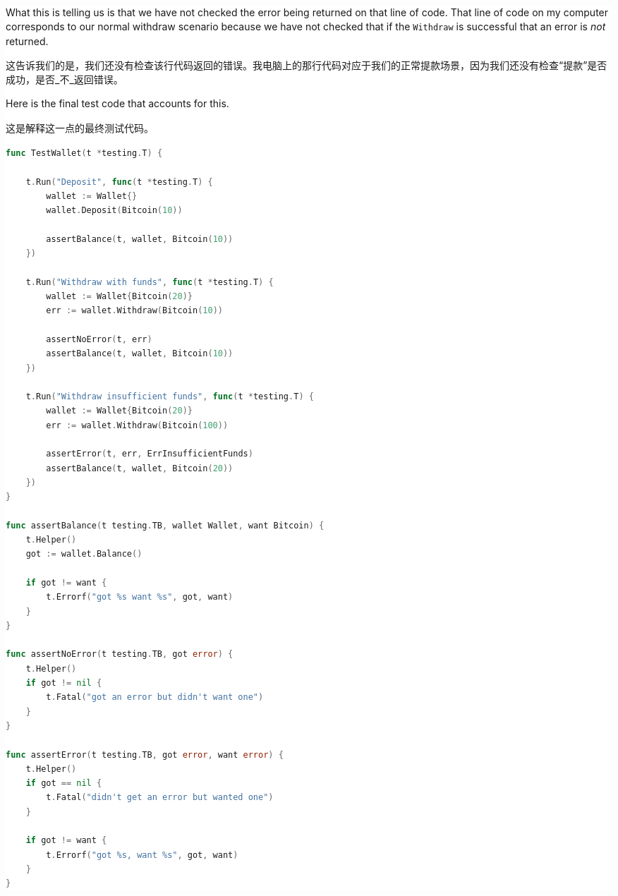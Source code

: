 What this is telling us is that we have not checked the error being returned on that line of code. That line of code on my computer corresponds to our normal withdraw scenario because we have not checked that if the `Withdraw` is successful that an error is _not_ returned.

这告诉我们的是，我们还没有检查该行代码返回的错误。我电脑上的那行代码对应于我们的正常提款场景，因为我们还没有检查“提款”是否成功，是否_不_返回错误。

Here is the final test code that accounts for this.

这是解释这一点的最终测试代码。

```go
func TestWallet(t *testing.T) {

    t.Run("Deposit", func(t *testing.T) {
        wallet := Wallet{}
        wallet.Deposit(Bitcoin(10))

        assertBalance(t, wallet, Bitcoin(10))
    })

    t.Run("Withdraw with funds", func(t *testing.T) {
        wallet := Wallet{Bitcoin(20)}
        err := wallet.Withdraw(Bitcoin(10))

        assertNoError(t, err)
        assertBalance(t, wallet, Bitcoin(10))
    })

    t.Run("Withdraw insufficient funds", func(t *testing.T) {
        wallet := Wallet{Bitcoin(20)}
        err := wallet.Withdraw(Bitcoin(100))

        assertError(t, err, ErrInsufficientFunds)
        assertBalance(t, wallet, Bitcoin(20))
    })
}

func assertBalance(t testing.TB, wallet Wallet, want Bitcoin) {
    t.Helper()
    got := wallet.Balance()

    if got != want {
        t.Errorf("got %s want %s", got, want)
    }
}

func assertNoError(t testing.TB, got error) {
    t.Helper()
    if got != nil {
        t.Fatal("got an error but didn't want one")
    }
}

func assertError(t testing.TB, got error, want error) {
    t.Helper()
    if got == nil {
        t.Fatal("didn't get an error but wanted one")
    }

    if got != want {
        t.Errorf("got %s, want %s", got, want)
    }
}
```
